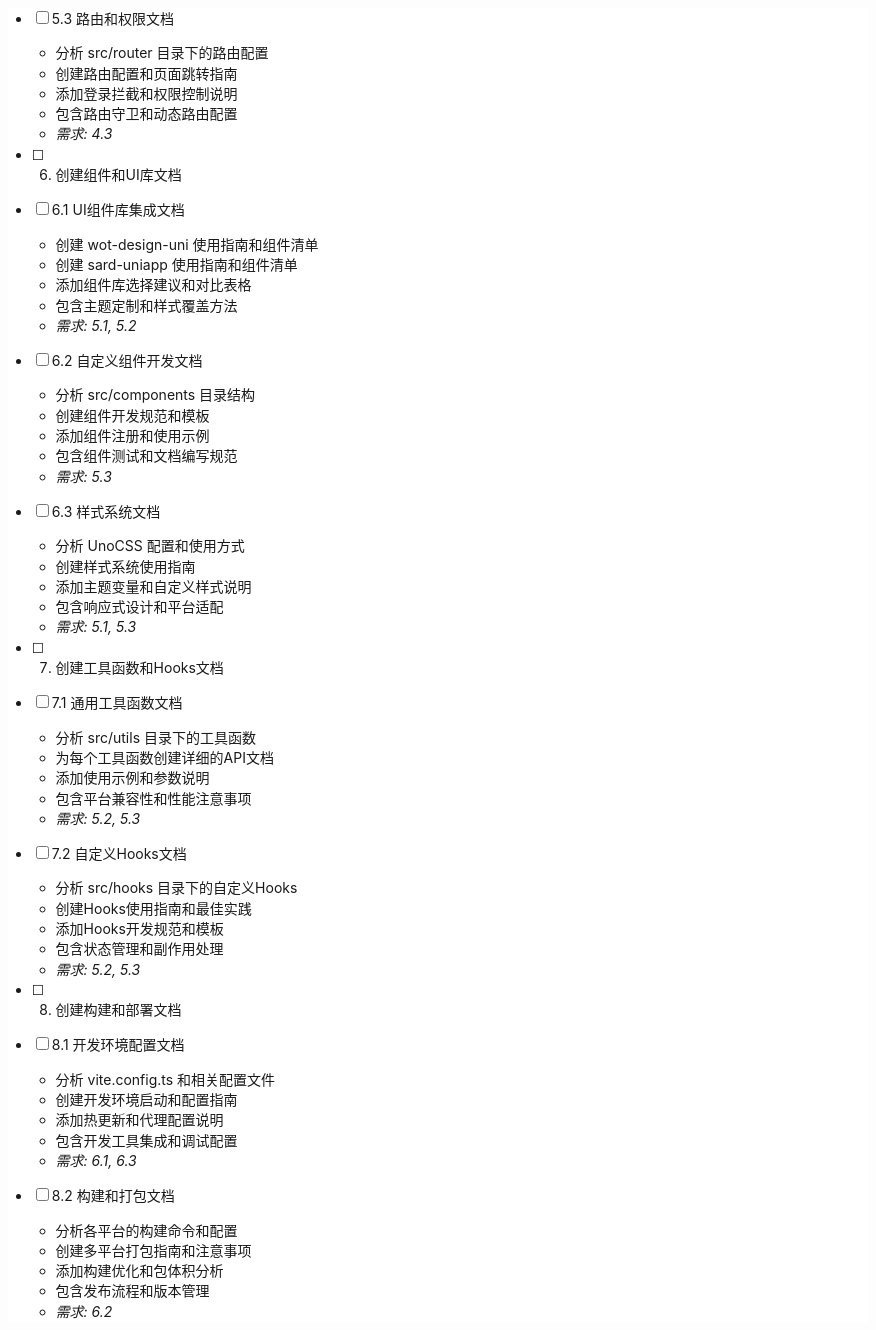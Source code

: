 - [ ] 5.3 路由和权限文档
  - 分析 src/router 目录下的路由配置
  - 创建路由配置和页面跳转指南
  - 添加登录拦截和权限控制说明
  - 包含路由守卫和动态路由配置
  - _需求: 4.3_

- [ ] 6. 创建组件和UI库文档
- [ ] 6.1 UI组件库集成文档
  - 创建 wot-design-uni 使用指南和组件清单
  - 创建 sard-uniapp 使用指南和组件清单
  - 添加组件库选择建议和对比表格
  - 包含主题定制和样式覆盖方法
  - _需求: 5.1, 5.2_

- [ ] 6.2 自定义组件开发文档
  - 分析 src/components 目录结构
  - 创建组件开发规范和模板
  - 添加组件注册和使用示例
  - 包含组件测试和文档编写规范
  - _需求: 5.3_

- [ ] 6.3 样式系统文档
  - 分析 UnoCSS 配置和使用方式
  - 创建样式系统使用指南
  - 添加主题变量和自定义样式说明
  - 包含响应式设计和平台适配
  - _需求: 5.1, 5.3_

- [ ] 7. 创建工具函数和Hooks文档
- [ ] 7.1 通用工具函数文档
  - 分析 src/utils 目录下的工具函数
  - 为每个工具函数创建详细的API文档
  - 添加使用示例和参数说明
  - 包含平台兼容性和性能注意事项
  - _需求: 5.2, 5.3_

- [ ] 7.2 自定义Hooks文档
  - 分析 src/hooks 目录下的自定义Hooks
  - 创建Hooks使用指南和最佳实践
  - 添加Hooks开发规范和模板
  - 包含状态管理和副作用处理
  - _需求: 5.2, 5.3_

- [ ] 8. 创建构建和部署文档
- [ ] 8.1 开发环境配置文档
  - 分析 vite.config.ts 和相关配置文件
  - 创建开发环境启动和配置指南
  - 添加热更新和代理配置说明
  - 包含开发工具集成和调试配置
  - _需求: 6.1, 6.3_

- [ ] 8.2 构建和打包文档
  - 分析各平台的构建命令和配置
  - 创建多平台打包指南和注意事项
  - 添加构建优化和包体积分析
  - 包含发布流程和版本管理
  - _需求: 6.2_

